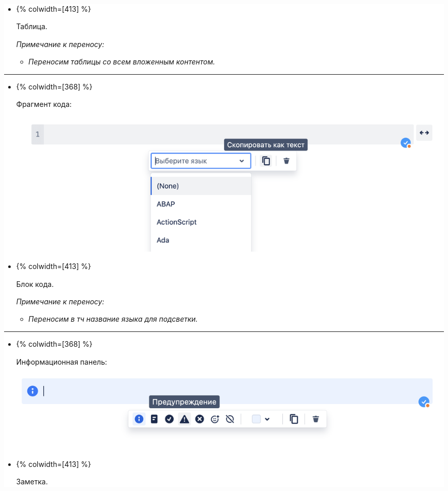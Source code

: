 
*  {% colwidth=[413] %}

   Таблица.

   *Примечание к переносу:*

   -  *Переносим таблицы со всем вложенным контентом.*

---

*  {% colwidth=[368] %}

   Фрагмент кода:

   ![](./_index_12.png)

*  {% colwidth=[413] %}

   Блок кода.

   *Примечание к переносу:*

   -  *Переносим в тч название языка для подсветки.*

---

*  {% colwidth=[368] %}

   Информационная панель:

   ![](./_index_13.png)

*  {% colwidth=[413] %}

   Заметка.
